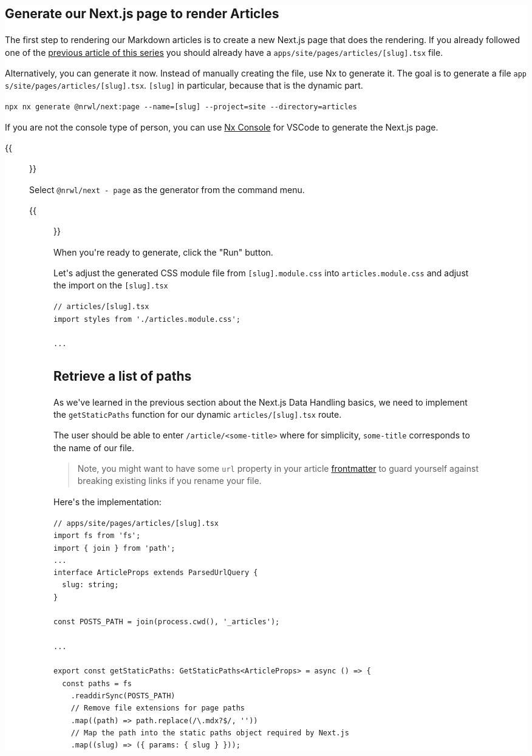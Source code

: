 ## Generate our Next.js page to render Articles

The first step to rendering our Markdown articles is to create a new Next.js page that does the rendering. If you already followed one of the [previous article of this series](/blog/2021/06/create-nextjs-webapp-nx/) you should already have a `apps/site/pages/articles/[slug].tsx` file.

Alternatively, you can generate it now. Instead of manually creating the file, use Nx to generate it. The goal is to generate a file `apps/site/pages/articles/[slug].tsx`. `[slug]` in particular, because that is the dynamic part.

```tsx
npx nx generate @nrwl/next:page --name=[slug] --project=site --directory=articles
```

If you are not the console type of person, you can use [Nx Console](https://marketplace.visualstudio.com/items?itemName=nrwl.angular-console) for VSCode to generate the Next.js page.

{{<figure url="/blog/assets/imgs/nextjs-nx-series/generate-nextjs-page.png" size="full">}}

Select `@nrwl/next - page` as the generator from the command menu. 


{{<figure url="/blog/assets/imgs/nextjs-nx-series/generate-nextjs-page-details.png" size="full">}}

When you're ready to generate, click the "Run" button.

Let's adjust the generated CSS module file from `[slug].module.css` into `articles.module.css` and adjust the import on the `[slug].tsx`

```tsx
// articles/[slug].tsx
import styles from './articles.module.css';

...
```

## Retrieve a list of paths

As we've learned in the previous section about the Next.js Data Handling basics, we need to implement the `getStaticPaths` function for our dynamic `articles/[slug].tsx` route.

The user should be able to enter `/article/<some-title>` where for simplicity, `some-title` corresponds to the name of our file.

> Note, you might want to have some `url` property in your article [frontmatter](https://assemble.io/docs/YAML-front-matter.html) to guard yourself against breaking existing links if you rename your file.

Here's the implementation:

```tsx
// apps/site/pages/articles/[slug].tsx
import fs from 'fs';
import { join } from 'path';
...
interface ArticleProps extends ParsedUrlQuery {
  slug: string;
}

const POSTS_PATH = join(process.cwd(), '_articles');

...

export const getStaticPaths: GetStaticPaths<ArticleProps> = async () => {
  const paths = fs
    .readdirSync(POSTS_PATH)
    // Remove file extensions for page paths
    .map((path) => path.replace(/\.mdx?$/, ''))
    // Map the path into the static paths object required by Next.js
    .map((slug) => ({ params: { slug } }));
```

  [prop: string]: string;